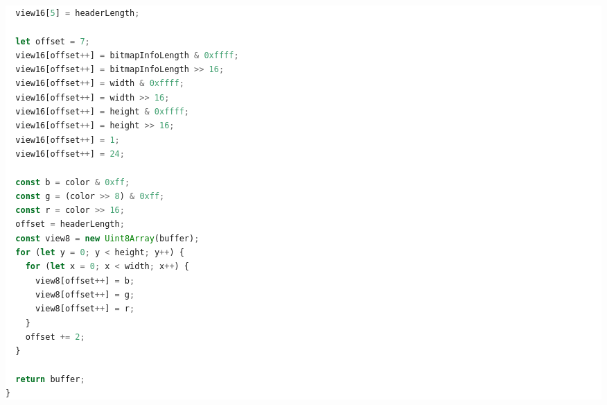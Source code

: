 ```typescript
  view16[5] = headerLength;

  let offset = 7;
  view16[offset++] = bitmapInfoLength & 0xffff;
  view16[offset++] = bitmapInfoLength >> 16;
  view16[offset++] = width & 0xffff;
  view16[offset++] = width >> 16;
  view16[offset++] = height & 0xffff;
  view16[offset++] = height >> 16;
  view16[offset++] = 1;
  view16[offset++] = 24;

  const b = color & 0xff;
  const g = (color >> 8) & 0xff;
  const r = color >> 16;
  offset = headerLength;
  const view8 = new Uint8Array(buffer);
  for (let y = 0; y < height; y++) {
    for (let x = 0; x < width; x++) {
      view8[offset++] = b;
      view8[offset++] = g;
      view8[offset++] = r;
    }
    offset += 2;
  }

  return buffer;
}
```
